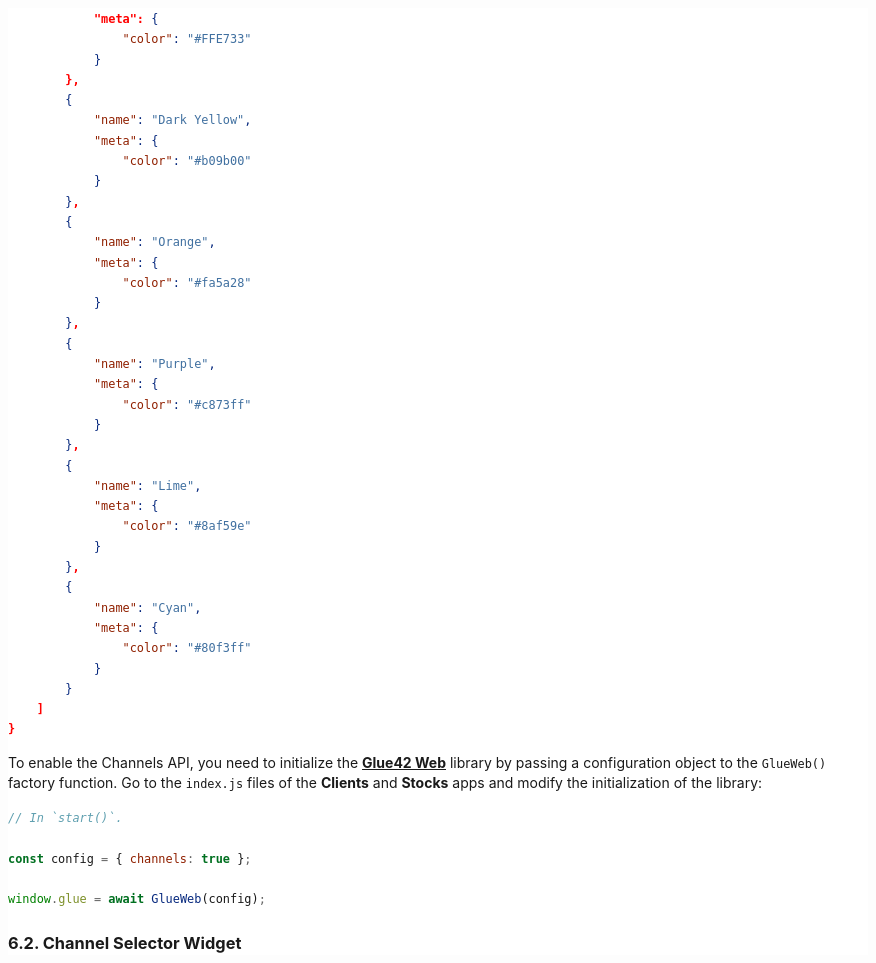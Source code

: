 ```json
            "meta": {
                "color": "#FFE733"
            }
        },
        {
            "name": "Dark Yellow",
            "meta": {
                "color": "#b09b00"
            }
        },
        {
            "name": "Orange",
            "meta": {
                "color": "#fa5a28"
            }
        },
        {
            "name": "Purple",
            "meta": {
                "color": "#c873ff"
            }
        },
        {
            "name": "Lime",
            "meta": {
                "color": "#8af59e"
            }
        },
        {
            "name": "Cyan",
            "meta": {
                "color": "#80f3ff"
            }
        }
    ]
}
```

To enable the Channels API, you need to initialize the [**Glue42 Web**](../../../reference/core/latest/glue42%20web/index.html) library by passing a configuration object to the `GlueWeb()` factory function. Go to the `index.js` files of the **Clients** and **Stocks** apps and modify the initialization of the library:

```javascript
// In `start()`.

const config = { channels: true };

window.glue = await GlueWeb(config);
```

### 6.2. Channel Selector Widget
